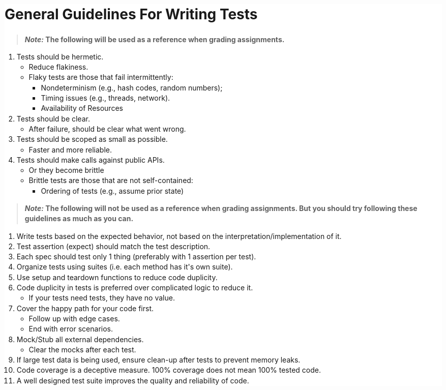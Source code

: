 # General Guidelines For Writing Tests

> **_Note:_ The following will be used as a reference when grading assignments.**

1. Tests should be hermetic.
   - Reduce flakiness.
   - Flaky tests are those that fail intermittently:
     - Nondeterminism (e.g., hash codes, random numbers);
     - Timing issues (e.g., threads, network).
     - Availability of Resources
2. Tests should be clear.
   - After failure, should be clear what went wrong.
3. Tests should be scoped as small as possible.
   - Faster and more reliable.
4. Tests should make calls against public APIs.
   - Or they become brittle
   - Brittle tests are those that are not self-contained:
     - Ordering of tests (e.g., assume prior state)

> **_Note:_ The following will not be used as a reference when grading assignments. But you should try following these guidelines as much as you can.**

1. Write tests based on the expected behavior, not based on the interpretation/implementation of it.
2. Test assertion (expect) should match the test description.
3. Each spec should test only 1 thing (preferably with 1 assertion per test).
4. Organize tests using suites (i.e. each method has it's own suite).
5. Use setup and teardown functions to reduce code duplicity.
6. Code duplicity in tests is preferred over complicated logic to reduce it.
   - If your tests need tests, they have no value.
7. Cover the happy path for your code first.
   - Follow up with edge cases.
   - End with error scenarios.
8. Mock/Stub all external dependencies.
   - Clear the mocks after each test.
9. If large test data is being used, ensure clean-up after tests to prevent memory leaks.
10. Code coverage is a deceptive measure. 100% coverage does not mean 100% tested code.
11. A well designed test suite improves the quality and reliability of code.
